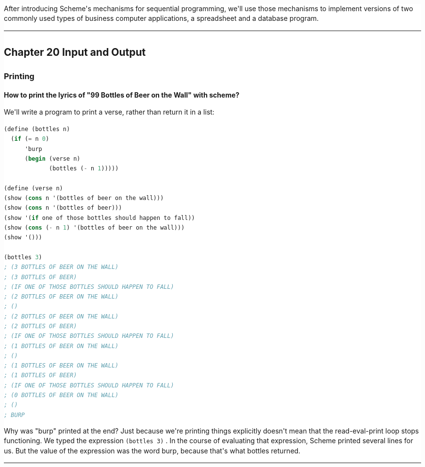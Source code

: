 After introducing Scheme's mechanisms for sequential programming, we'll use those mechanisms to implement versions of two commonly used types of business computer applications, a spreadsheet and a database program.

---

## Chapter 20 Input and Output

### Printing

**How to print the lyrics of "99 Bottles of Beer on the Wall" with scheme?**

We'll write a program to print a verse, rather than return it in a list:

```scheme
(define (bottles n)
  (if (= n 0)
      'burp
      (begin (verse n)
             (bottles (- n 1)))))

(define (verse n)
(show (cons n '(bottles of beer on the wall)))
(show (cons n '(bottles of beer)))
(show '(if one of those bottles should happen to fall))
(show (cons (- n 1) '(bottles of beer on the wall)))
(show '()))

(bottles 3)
; (3 BOTTLES OF BEER ON THE WALL)
; (3 BOTTLES OF BEER)
; (IF ONE OF THOSE BOTTLES SHOULD HAPPEN TO FALL)
; (2 BOTTLES OF BEER ON THE WALL)
; ()
; (2 BOTTLES OF BEER ON THE WALL)
; (2 BOTTLES OF BEER)
; (IF ONE OF THOSE BOTTLES SHOULD HAPPEN TO FALL)
; (1 BOTTLES OF BEER ON THE WALL)
; ()
; (1 BOTTLES OF BEER ON THE WALL)
; (1 BOTTLES OF BEER)
; (IF ONE OF THOSE BOTTLES SHOULD HAPPEN TO FALL)
; (0 BOTTLES OF BEER ON THE WALL)
; ()
; BURP
```

Why was "burp" printed at the end? Just because we're printing things explicitly doesn't mean that the read-eval-print loop stops functioning. We typed the expression `(bottles 3)` . In the course of evaluating that expression, Scheme printed several lines for us. But the value of the expression was the word burp, because that's what bottles returned.

---
